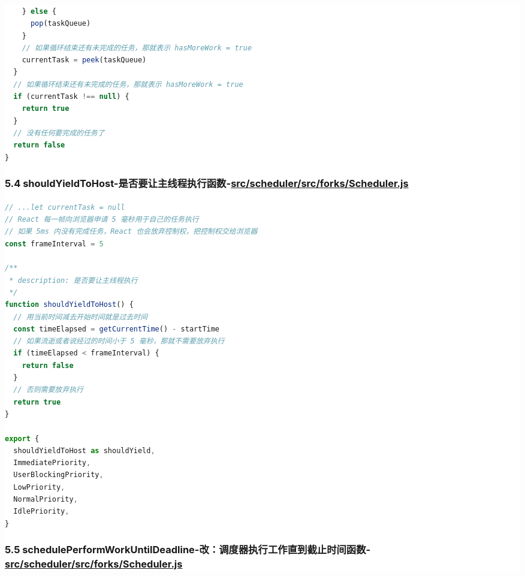 ```js
    } else {
      pop(taskQueue)
    }
    // 如果循环结束还有未完成的任务，那就表示 hasMoreWork = true
    currentTask = peek(taskQueue)
  }
  // 如果循环结束还有未完成的任务，那就表示 hasMoreWork = true
  if (currentTask !== null) {
    return true
  }
  // 没有任何要完成的任务了
  return false
}
```

### 5.4 shouldYieldToHost-是否要让主线程执行函数-[src/scheduler/src/forks/Scheduler.js](../../public/react18-learn/src/scheduler/src/forks/Scheduler.js)

```js
// ...let currentTask = null
// React 每一帧向浏览器申请 5 毫秒用于自己的任务执行
// 如果 5ms 内没有完成任务，React 也会放弃控制权，把控制权交给浏览器
const frameInterval = 5

/**
 * description: 是否要让主线程执行
 */
function shouldYieldToHost() {
  // 用当前时间减去开始时间就是过去时间
  const timeElapsed = getCurrentTime() - startTime
  // 如果流逝或者说经过的时间小于 5 毫秒，那就不需要放弃执行
  if (timeElapsed < frameInterval) {
    return false
  }
  // 否则需要放弃执行
  return true
}

export {
  shouldYieldToHost as shouldYield,
  ImmediatePriority,
  UserBlockingPriority,
  LowPriority,
  NormalPriority,
  IdlePriority,
}
```

### 5.5 schedulePerformWorkUntilDeadline-改：调度器执行工作直到截止时间函数-[src/scheduler/src/forks/Scheduler.js](../../public/react18-learn/src/scheduler/src/forks/Scheduler.js)
